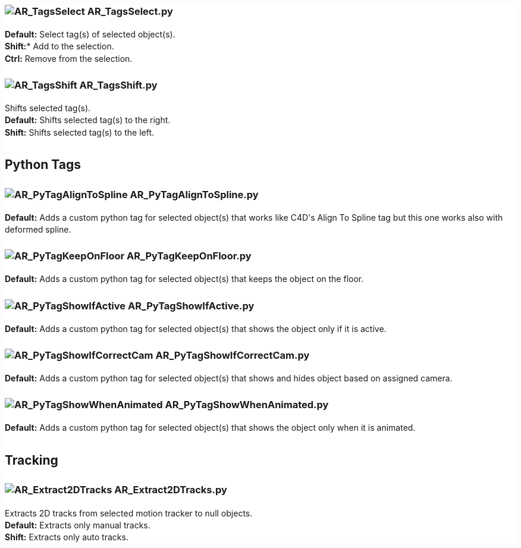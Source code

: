 ### ![AR_TagsSelect](https://raw.githubusercontent.com/aturtur/cinema4d-scripts/master/img/AR_TagsSelect.png) AR_TagsSelect.py
**Default:** Select tag(s) of selected object(s).  
**Shift:*** Add to the selection.  
**Ctrl:** Remove from the selection.  

### ![AR_TagsShift](https://raw.githubusercontent.com/aturtur/cinema4d-scripts/master/img/AR_TagsShift.png) AR_TagsShift.py
Shifts selected tag(s).  
**Default:** Shifts selected tag(s) to the right.  
**Shift:** Shifts selected tag(s) to the left.  

## Python Tags
### ![AR_PyTagAlignToSpline](https://raw.githubusercontent.com/aturtur/cinema4d-scripts/master/img/AR_PyTagAlignToSpline.png) AR_PyTagAlignToSpline.py
**Default:** Adds a custom python tag for selected object(s) that works like C4D's Align To Spline tag but this one works also with deformed spline.  

### ![AR_PyTagKeepOnFloor](https://raw.githubusercontent.com/aturtur/cinema4d-scripts/master/img/AR_PyTagKeepOnFloor.png) AR_PyTagKeepOnFloor.py
**Default:** Adds a custom python tag for selected object(s) that keeps the object on the floor.  

### ![AR_PyTagShowIfActive](https://raw.githubusercontent.com/aturtur/cinema4d-scripts/master/img/AR_PyTagShowIfActive.png) AR_PyTagShowIfActive.py
**Default:** Adds a custom python tag for selected object(s) that shows the object only if it is active.  

### ![AR_PyTagShowIfCorrectCam](https://raw.githubusercontent.com/aturtur/cinema4d-scripts/master/img/AR_PyTagShowIfCorrectCam.png) AR_PyTagShowIfCorrectCam.py
**Default:** Adds a custom python tag for selected object(s) that shows and hides object based on assigned camera.  

### ![AR_PyTagShowWhenAnimated](https://raw.githubusercontent.com/aturtur/cinema4d-scripts/master/img/AR_PyTagShowWhenAnimated.png) AR_PyTagShowWhenAnimated.py
**Default:** Adds a custom python tag for selected object(s) that shows the object only when it is animated.  

## Tracking
### ![AR_Extract2DTracks](https://raw.githubusercontent.com/aturtur/cinema4d-scripts/master/img/AR_Extract2DTracks.png) AR_Extract2DTracks.py
Extracts 2D tracks from selected motion tracker to null objects.  
**Default:** Extracts only manual tracks.  
**Shift:** Extracts only auto tracks.  
